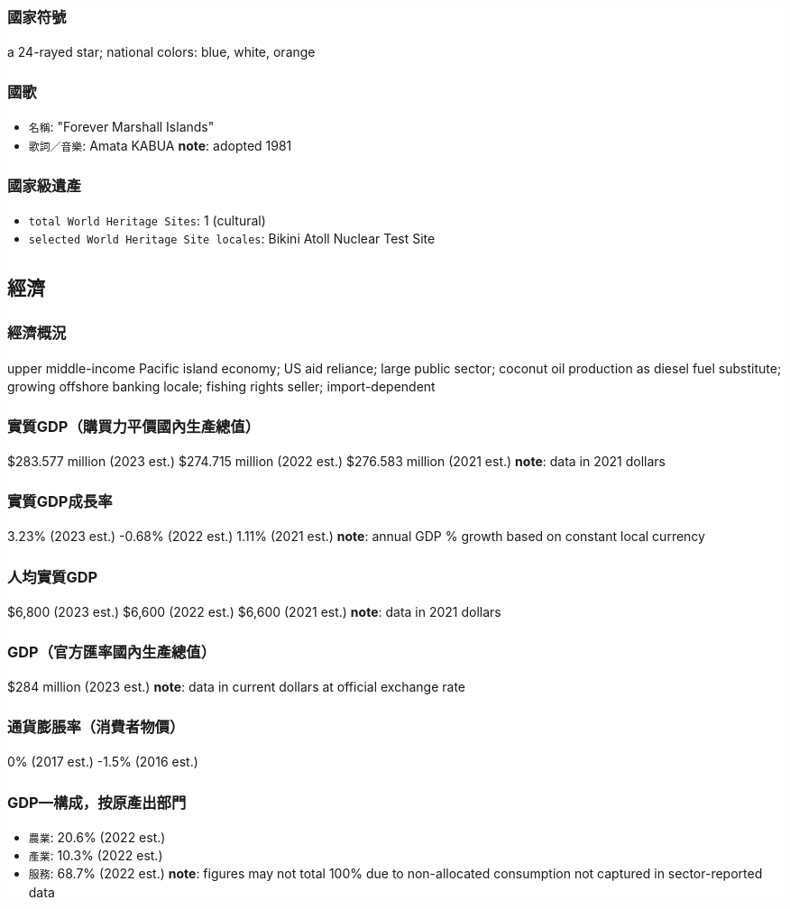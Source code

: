 ### 國家符號
a 24-rayed star; national colors: blue, white, orange

### 國歌
- `名稱`: "Forever Marshall Islands"
- `歌詞／音樂`: Amata KABUA
**note**:  adopted 1981

### 國家級遺產
- `total World Heritage Sites`: 1 (cultural)
- `selected World Heritage Site locales`: Bikini Atoll Nuclear Test Site

## 經濟

### 經濟概況
upper middle-income Pacific island economy; US aid reliance; large public sector; coconut oil production as diesel fuel substitute; growing offshore banking locale; fishing rights seller; import-dependent

### 實質GDP（購買力平價國內生產總值）
$283.577 million (2023 est.)
$274.715 million (2022 est.)
$276.583 million (2021 est.)
**note**: data in 2021 dollars

### 實質GDP成長率
3.23% (2023 est.)
-0.68% (2022 est.)
1.11% (2021 est.)
**note**: annual GDP % growth based on constant local currency

### 人均實質GDP
$6,800 (2023 est.)
$6,600 (2022 est.)
$6,600 (2021 est.)
**note**: data in 2021 dollars

### GDP（官方匯率國內生產總值）
$284 million (2023 est.)
**note**: data in current dollars at official exchange rate

### 通貨膨脹率（消費者物價）
0% (2017 est.)
-1.5% (2016 est.)

### GDP—構成，按原產出部門
- `農業`: 20.6% (2022 est.)
- `產業`: 10.3% (2022 est.)
- `服務`: 68.7% (2022 est.)
**note**: figures may not total 100% due to non-allocated consumption not captured in sector-reported data
